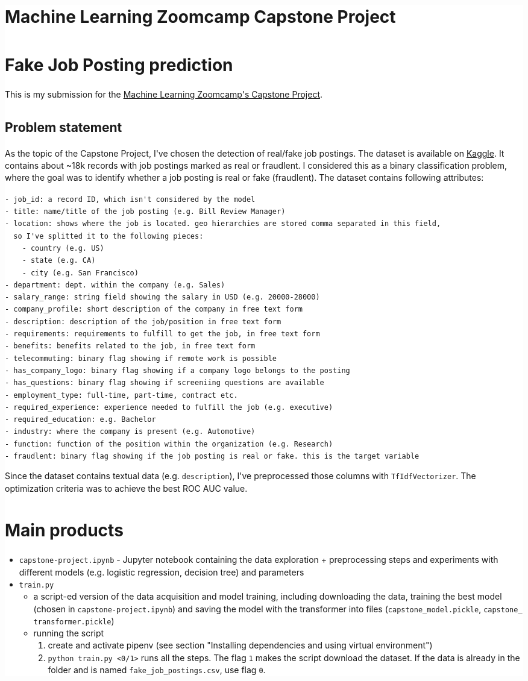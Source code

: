 # Machine Learning Zoomcamp Capstone Project
# Fake Job Posting prediction

This is my submission for the [Machine Learning Zoomcamp's Capstone Project](https://github.com/alexeygrigorev/mlbookcamp-code/tree/master/course-zoomcamp/12-capstone). 

## Problem statement

As the topic of the Capstone Project, I've chosen the detection of real/fake job postings. The dataset is available on [Kaggle](https://www.kaggle.com/shivamb/real-or-fake-fake-jobposting-prediction).
It contains about ~18k records with job postings marked as real or fraudlent. I considered this as a binary classification problem, where the goal was to identify
whether a job posting is real or fake (fraudlent).
The dataset contains following attributes:

    - job_id: a record ID, which isn't considered by the model
	- title: name/title of the job posting (e.g. Bill Review Manager)
    - location: shows where the job is located. geo hierarchies are stored comma separated in this field, 
      so I've splitted it to the following pieces:
        - country (e.g. US)
        - state (e.g. CA)
        - city (e.g. San Francisco)
	- department: dept. within the company (e.g. Sales)
	- salary_range: string field showing the salary in USD (e.g. 20000-28000)
	- company_profile: short description of the company in free text form
	- description: description of the job/position in free text form
	- requirements: requirements to fulfill to get the job, in free text form
	- benefits: benefits related to the job, in free text form
	- telecommuting: binary flag showing if remote work is possible
	- has_company_logo: binary flag showing if a company logo belongs to the posting
	- has_questions: binary flag showing if screeniing questions are available
	- employment_type: full-time, part-time, contract etc.
	- required_experience: experience needed to fulfill the job (e.g. executive)
	- required_education: e.g. Bachelor
	- industry: where the company is present (e.g. Automotive)
	- function: function of the position within the organization (e.g. Research)
    - fraudlent: binary flag showing if the job posting is real or fake. this is the target variable

Since the dataset contains textual data (e.g. `description`), I've preprocessed those columns with `TfIdfVectorizer`. 
The optimization criteria was to achieve the best ROC AUC value.

# Main products

- `capstone-project.ipynb` - Jupyter notebook containing the data exploration + preprocessing steps and experiments with different models 
  (e.g. logistic regression, decision tree) and parameters
- `train.py` 
    - a script-ed version of the data acquisition and model training, including downloading the data, 
      training the best model (chosen in `capstone-project.ipynb`) and saving the model with the transformer into files (`capstone_model.pickle`, `capstone_transformer.pickle`)
    - running the script
        1. create and activate pipenv (see section "Installing dependencies and using virtual environment")
        2. `python train.py <0/1>` runs all the steps. The flag `1` makes the script download the dataset. If the data is already in the folder 
           and is named `fake_job_postings.csv`, use flag `0`.
